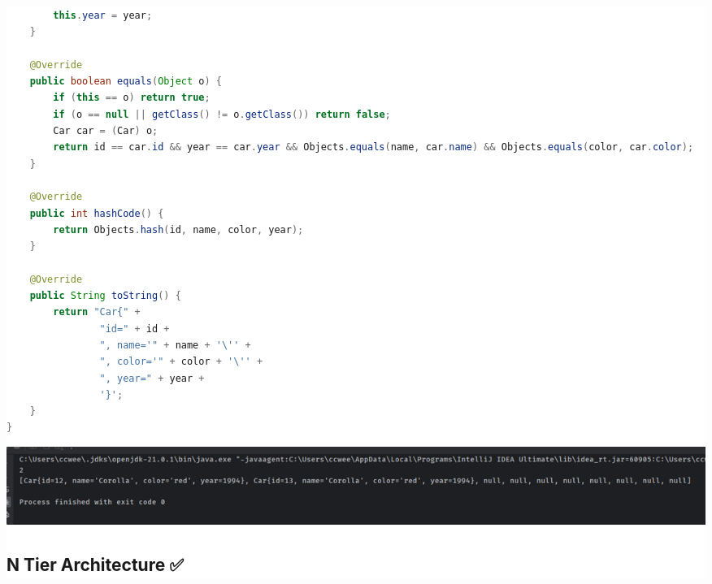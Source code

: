 ```java
        this.year = year;
    }

    @Override
    public boolean equals(Object o) {
        if (this == o) return true;
        if (o == null || getClass() != o.getClass()) return false;
        Car car = (Car) o;
        return id == car.id && year == car.year && Objects.equals(name, car.name) && Objects.equals(color, car.color);
    }

    @Override
    public int hashCode() {
        return Objects.hash(id, name, color, year);
    }

    @Override
    public String toString() {
        return "Car{" +
                "id=" + id +
                ", name='" + name + '\'' +
                ", color='" + color + '\'' +
                ", year=" + year +
                '}';
    }
}

```
![Alt text](image-10.png)


## N Tier Architecture ✅
